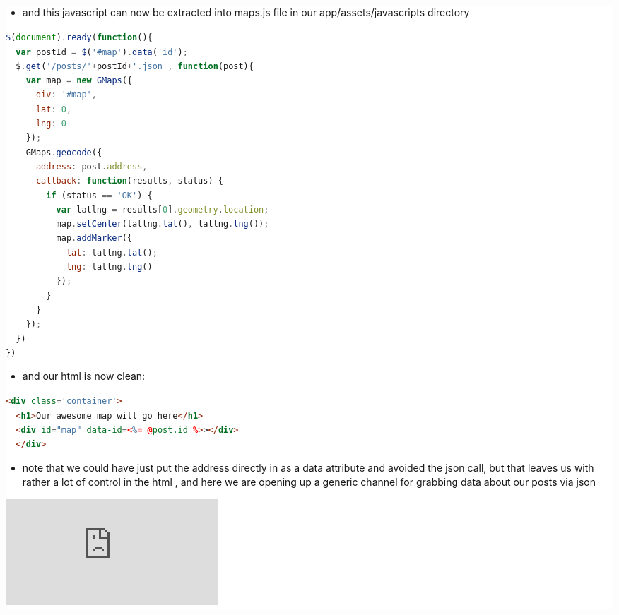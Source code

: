* and this javascript can now be extracted into maps.js file in our app/assets/javascripts directory

```javascript
$(document).ready(function(){
  var postId = $('#map').data('id');
  $.get('/posts/'+postId+'.json', function(post){
    var map = new GMaps({
      div: '#map',
      lat: 0,
      lng: 0
    });
    GMaps.geocode({
      address: post.address,
      callback: function(results, status) {
        if (status == 'OK') {
          var latlng = results[0].geometry.location;
          map.setCenter(latlng.lat(), latlng.lng());
          map.addMarker({
            lat: latlng.lat();
            lng: latlng.lng()
          });
        } 
      }
    });
  })
})
```

* and our html is now clean:

```html
<div class='container'>
  <h1>Our awesome map will go here</h1>
  <div id="map" data-id=<%= @post.id %>></div>
  </div>
```

* note that we could have just put the address directly in as a data attribute and avoided the json call, but that leaves us with rather a lot of control in the html
, and here we are opening up a generic channel for grabbing data about our posts via json




![Tracking pixel](https://githubanalytics.herokuapp.com/course/walkthroughs/gmaps.md)
